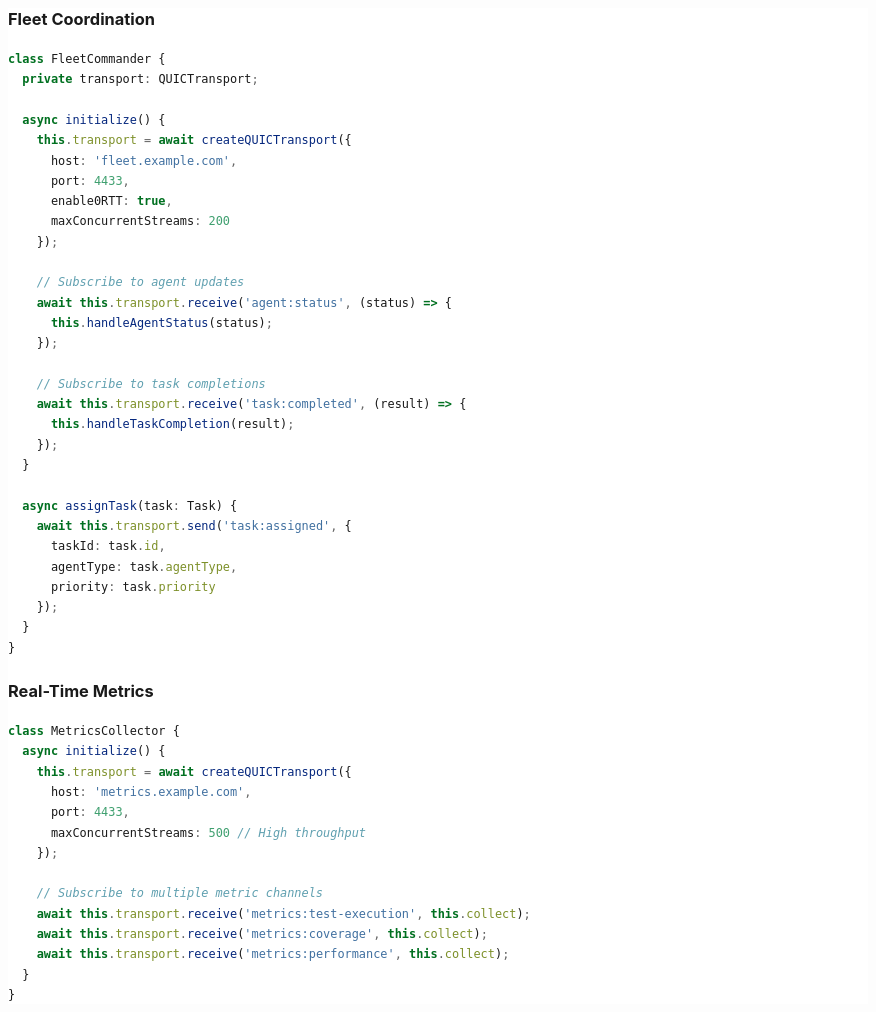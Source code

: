 ### Fleet Coordination

```typescript
class FleetCommander {
  private transport: QUICTransport;

  async initialize() {
    this.transport = await createQUICTransport({
      host: 'fleet.example.com',
      port: 4433,
      enable0RTT: true,
      maxConcurrentStreams: 200
    });

    // Subscribe to agent updates
    await this.transport.receive('agent:status', (status) => {
      this.handleAgentStatus(status);
    });

    // Subscribe to task completions
    await this.transport.receive('task:completed', (result) => {
      this.handleTaskCompletion(result);
    });
  }

  async assignTask(task: Task) {
    await this.transport.send('task:assigned', {
      taskId: task.id,
      agentType: task.agentType,
      priority: task.priority
    });
  }
}
```

### Real-Time Metrics

```typescript
class MetricsCollector {
  async initialize() {
    this.transport = await createQUICTransport({
      host: 'metrics.example.com',
      port: 4433,
      maxConcurrentStreams: 500 // High throughput
    });

    // Subscribe to multiple metric channels
    await this.transport.receive('metrics:test-execution', this.collect);
    await this.transport.receive('metrics:coverage', this.collect);
    await this.transport.receive('metrics:performance', this.collect);
  }
}
```
